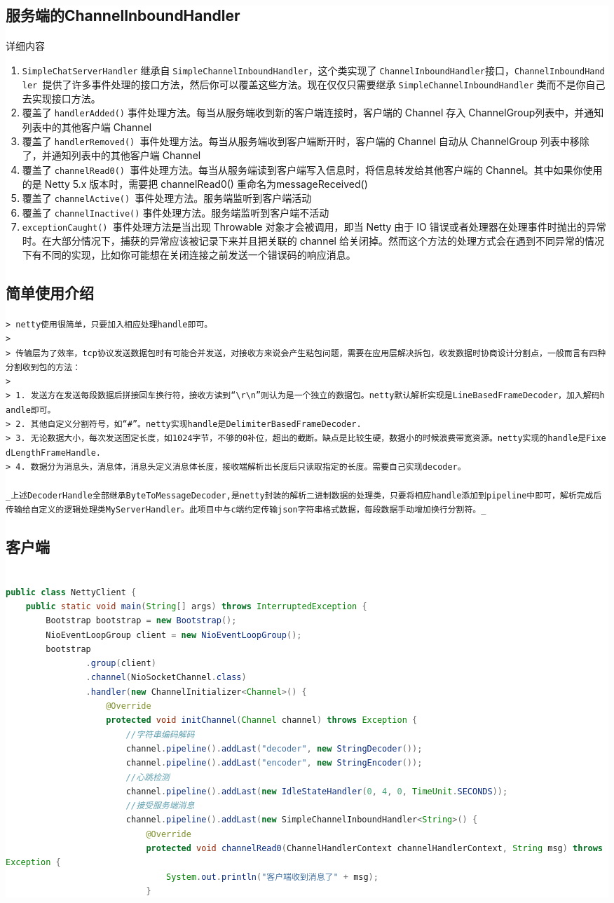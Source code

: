 ## 服务端的ChannelInboundHandler

详细内容

1. `SimpleChatServerHandler` 继承自 `SimpleChannelInboundHandler`，这个类实现了 `ChannelInboundHandler`接口，`ChannelInboundHandler `提供了许多事件处理的接口方法，然后你可以覆盖这些方法。现在仅仅只需要继承 `SimpleChannelInboundHandler` 类而不是你自己去实现接口方法。
2. 覆盖了 `handlerAdded()` 事件处理方法。每当从服务端收到新的客户端连接时，客户端的 Channel 存入 ChannelGroup列表中，并通知列表中的其他客户端 Channel
3. 覆盖了 `handlerRemoved() `事件处理方法。每当从服务端收到客户端断开时，客户端的 Channel 自动从 ChannelGroup 列表中移除了，并通知列表中的其他客户端 Channel
4. 覆盖了 `channelRead0() `事件处理方法。每当从服务端读到客户端写入信息时，将信息转发给其他客户端的 Channel。其中如果你使用的是 Netty 5.x 版本时，需要把 channelRead0() 重命名为messageReceived()
5. 覆盖了 `channelActive() `事件处理方法。服务端监听到客户端活动
6. 覆盖了 `channelInactive()` 事件处理方法。服务端监听到客户端不活动
7. `exceptionCaught() `事件处理方法是当出现 Throwable 对象才会被调用，即当 Netty 由于 IO 错误或者处理器在处理事件时抛出的异常时。在大部分情况下，捕获的异常应该被记录下来并且把关联的 channel 给关闭掉。然而这个方法的处理方式会在遇到不同异常的情况下有不同的实现，比如你可能想在关闭连接之前发送一个错误码的响应消息。

## 简单使用介绍

```
> netty使用很简单，只要加入相应处理handle即可。
>
> 传输层为了效率，tcp协议发送数据包时有可能合并发送，对接收方来说会产生粘包问题，需要在应用层解决拆包，收发数据时协商设计分割点，一般而言有四种分割收到包的方法：
>
> 1. 发送方在发送每段数据后拼接回车换行符，接收方读到“\r\n”则认为是一个独立的数据包。netty默认解析实现是LineBasedFrameDecoder，加入解码handle即可。
> 2. 其他自定义分割符号，如“#”。netty实现handle是DelimiterBasedFrameDecoder.
> 3. 无论数据大小，每次发送固定长度，如1024字节，不够的0补位，超出的截断。缺点是比较生硬，数据小的时候浪费带宽资源。netty实现的handle是FixedLengthFrameHandle.
> 4. 数据分为消息头，消息体，消息头定义消息体长度，接收端解析出长度后只读取指定的长度。需要自己实现decoder。

_上述DecoderHandle全部继承ByteToMessageDecoder,是netty封装的解析二进制数据的处理类，只要将相应handle添加到pipeline中即可，解析完成后传输给自定义的逻辑处理类MyServerHandler。此项目中与c端约定传输json字符串格式数据，每段数据手动增加换行分割符。_ 
```



## 客户端

```java

public class NettyClient {
	public static void main(String[] args) throws InterruptedException {
		Bootstrap bootstrap = new Bootstrap();
		NioEventLoopGroup client = new NioEventLoopGroup();
		bootstrap
				.group(client)
				.channel(NioSocketChannel.class)
				.handler(new ChannelInitializer<Channel>() {
					@Override
					protected void initChannel(Channel channel) throws Exception {
						//字符串编码解码
						channel.pipeline().addLast("decoder", new StringDecoder());
						channel.pipeline().addLast("encoder", new StringEncoder());
						//心跳检测
						channel.pipeline().addLast(new IdleStateHandler(0, 4, 0, TimeUnit.SECONDS));
						//接受服务端消息
						channel.pipeline().addLast(new SimpleChannelInboundHandler<String>() {
							@Override
							protected void channelRead0(ChannelHandlerContext channelHandlerContext, String msg) throws Exception {
								System.out.println("客户端收到消息了" + msg);
							}
```